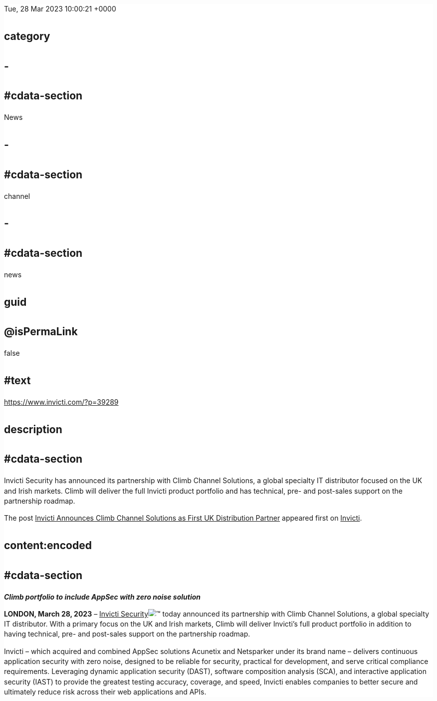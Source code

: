 Tue, 28 Mar 2023 10:00:21 +0000
## category
## -
## #cdata-section
News
## -
## #cdata-section
channel
## -
## #cdata-section
news
## guid
## @isPermaLink
false
## #text
https://www.invicti.com/?p=39289
## description
## #cdata-section
<p>Invicti Security has announced its partnership with Climb Channel Solutions, a global specialty IT distributor focused on the UK and Irish markets. Climb will deliver the full Invicti product portfolio and has technical, pre- and post-sales support on the partnership roadmap.</p>
<p>The post <a rel="nofollow" href="https://www.invicti.com/blog/news/invicti-announces-climb-channel-solutions-as-first-uk-distribution-partner/">Invicti Announces Climb Channel Solutions as First UK Distribution Partner</a> appeared first on <a rel="nofollow" href="https://www.invicti.com">Invicti</a>.</p>

## content:encoded
## #cdata-section

<p class="has-text-align-center"><em><strong>Climb portfolio to include AppSec with zero noise solution</strong></em></p>



<p><strong>LONDON, March 28, 2023</strong> – <a href="https://www.invicti.com/">Invicti Security<img src="https://s.w.org/images/core/emoji/14.0.0/72x72/2122.png" alt="™" class="wp-smiley" style="height: 1em; max-height: 1em;" /></a> today announced its partnership with Climb Channel Solutions, a global specialty IT distributor. With a primary focus on the UK and Irish markets, Climb will deliver Invicti’s full product portfolio in addition to having technical, pre- and post-sales support on the partnership roadmap.&nbsp;</p>



<p>Invicti – which acquired and combined AppSec solutions Acunetix and Netsparker under its brand name – delivers continuous application security with zero noise, designed to be reliable for security, practical for development, and serve critical compliance requirements. Leveraging dynamic application security (DAST), software composition analysis (SCA), and interactive application security (IAST) to provide the greatest testing accuracy, coverage, and speed, Invicti enables companies to better secure and ultimately reduce risk across their web applications and APIs.</p>
